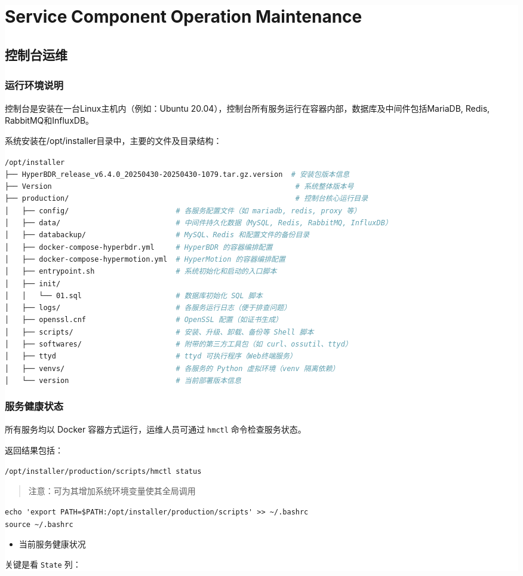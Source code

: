 # Service Component Operation Maintenance

## 控制台运维

### 运行环境说明

控制台是安装在一台Linux主机内（例如：Ubuntu 20.04），控制台所有服务运行在容器内部，数据库及中间件包括MariaDB, Redis, RabbitMQ和InfluxDB。

系统安装在/opt/installer目录中，主要的文件及目录结构：

```bash
/opt/installer
├── HyperBDR_release_v6.4.0_20250430-20250430-1079.tar.gz.version  # 安装包版本信息
├── Version                                                         # 系统整体版本号
├── production/                                                     # 控制台核心运行目录
│   ├── config/                         # 各服务配置文件（如 mariadb, redis, proxy 等）
│   ├── data/                           # 中间件持久化数据（MySQL, Redis, RabbitMQ, InfluxDB）
│   ├── databackup/                     # MySQL、Redis 和配置文件的备份目录
│   ├── docker-compose-hyperbdr.yml     # HyperBDR 的容器编排配置
│   ├── docker-compose-hypermotion.yml  # HyperMotion 的容器编排配置
│   ├── entrypoint.sh                   # 系统初始化和启动的入口脚本
│   ├── init/
│   │   └── 01.sql                      # 数据库初始化 SQL 脚本
│   ├── logs/                           # 各服务运行日志（便于排查问题）
│   ├── openssl.cnf                     # OpenSSL 配置（如证书生成）
│   ├── scripts/                        # 安装、升级、卸载、备份等 Shell 脚本
│   ├── softwares/                      # 附带的第三方工具包（如 curl、ossutil、ttyd）
│   ├── ttyd                            # ttyd 可执行程序（Web终端服务）
│   ├── venvs/                          # 各服务的 Python 虚拟环境（venv 隔离依赖）
│   └── version                         # 当前部署版本信息
```



### 服务健康状态

所有服务均以 Docker 容器方式运行，运维人员可通过 `hmctl` 命令检查服务状态。

返回结果包括：

```plain&#x20;text
/opt/installer/production/scripts/hmctl status
```

> 注意：可为其增加系统环境变量使其全局调用

```plain&#x20;text
echo 'export PATH=$PATH:/opt/installer/production/scripts' >> ~/.bashrc
source ~/.bashrc
```

* 当前服务健康状况

关键是看 `State` 列：
